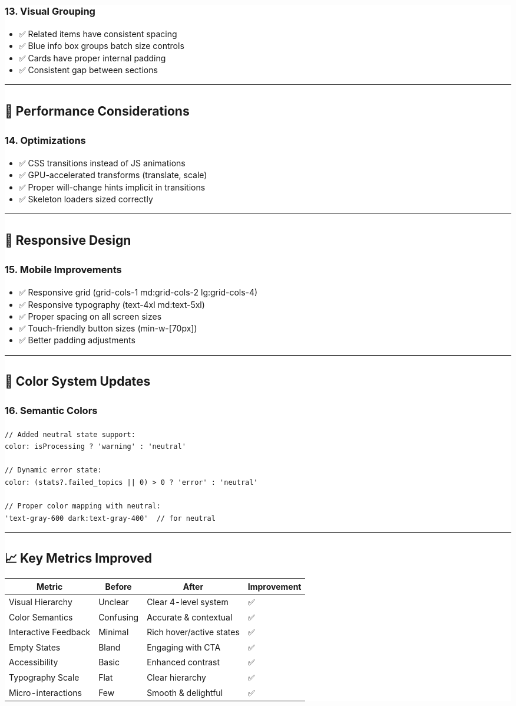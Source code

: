 ### 13. **Visual Grouping**
- ✅ Related items have consistent spacing
- ✅ Blue info box groups batch size controls
- ✅ Cards have proper internal padding
- ✅ Consistent gap between sections

---

## 🚀 Performance Considerations

### 14. **Optimizations**
- ✅ CSS transitions instead of JS animations
- ✅ GPU-accelerated transforms (translate, scale)
- ✅ Proper will-change hints implicit in transitions
- ✅ Skeleton loaders sized correctly

---

## 📱 Responsive Design

### 15. **Mobile Improvements**
- ✅ Responsive grid (grid-cols-1 md:grid-cols-2 lg:grid-cols-4)
- ✅ Responsive typography (text-4xl md:text-5xl)
- ✅ Proper spacing on all screen sizes
- ✅ Touch-friendly button sizes (min-w-[70px])
- ✅ Better padding adjustments

---

## 🎨 Color System Updates

### 16. **Semantic Colors**
```tsx
// Added neutral state support:
color: isProcessing ? 'warning' : 'neutral'

// Dynamic error state:
color: (stats?.failed_topics || 0) > 0 ? 'error' : 'neutral'

// Proper color mapping with neutral:
'text-gray-600 dark:text-gray-400'  // for neutral
```

---

## 📈 Key Metrics Improved

| Metric | Before | After | Improvement |
|--------|--------|-------|-------------|
| Visual Hierarchy | Unclear | Clear 4-level system | ✅ |
| Color Semantics | Confusing | Accurate & contextual | ✅ |
| Interactive Feedback | Minimal | Rich hover/active states | ✅ |
| Empty States | Bland | Engaging with CTA | ✅ |
| Accessibility | Basic | Enhanced contrast | ✅ |
| Typography Scale | Flat | Clear hierarchy | ✅ |
| Micro-interactions | Few | Smooth & delightful | ✅ |
